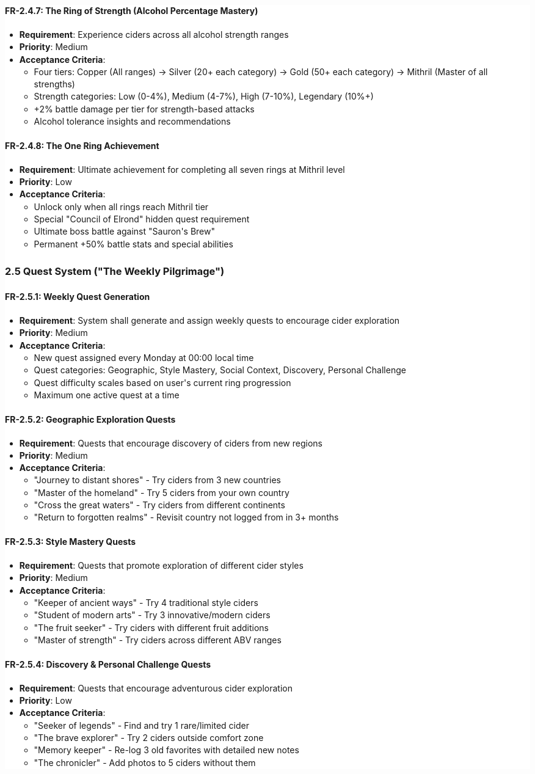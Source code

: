 #### FR-2.4.7: The Ring of Strength (Alcohol Percentage Mastery)
- **Requirement**: Experience ciders across all alcohol strength ranges
- **Priority**: Medium
- **Acceptance Criteria**:
  - Four tiers: Copper (All ranges) → Silver (20+ each category) → Gold (50+ each category) → Mithril (Master of all strengths)
  - Strength categories: Low (0-4%), Medium (4-7%), High (7-10%), Legendary (10%+)
  - +2% battle damage per tier for strength-based attacks
  - Alcohol tolerance insights and recommendations

#### FR-2.4.8: The One Ring Achievement
- **Requirement**: Ultimate achievement for completing all seven rings at Mithril level
- **Priority**: Low
- **Acceptance Criteria**:
  - Unlock only when all rings reach Mithril tier
  - Special "Council of Elrond" hidden quest requirement
  - Ultimate boss battle against "Sauron's Brew"
  - Permanent +50% battle stats and special abilities

### 2.5 Quest System ("The Weekly Pilgrimage")

#### FR-2.5.1: Weekly Quest Generation
- **Requirement**: System shall generate and assign weekly quests to encourage cider exploration
- **Priority**: Medium
- **Acceptance Criteria**:
  - New quest assigned every Monday at 00:00 local time
  - Quest categories: Geographic, Style Mastery, Social Context, Discovery, Personal Challenge
  - Quest difficulty scales based on user's current ring progression
  - Maximum one active quest at a time

#### FR-2.5.2: Geographic Exploration Quests
- **Requirement**: Quests that encourage discovery of ciders from new regions
- **Priority**: Medium
- **Acceptance Criteria**:
  - "Journey to distant shores" - Try ciders from 3 new countries
  - "Master of the homeland" - Try 5 ciders from your own country
  - "Cross the great waters" - Try ciders from different continents
  - "Return to forgotten realms" - Revisit country not logged from in 3+ months

#### FR-2.5.3: Style Mastery Quests
- **Requirement**: Quests that promote exploration of different cider styles
- **Priority**: Medium
- **Acceptance Criteria**:
  - "Keeper of ancient ways" - Try 4 traditional style ciders
  - "Student of modern arts" - Try 3 innovative/modern ciders
  - "The fruit seeker" - Try ciders with different fruit additions
  - "Master of strength" - Try ciders across different ABV ranges

#### FR-2.5.4: Discovery & Personal Challenge Quests
- **Requirement**: Quests that encourage adventurous cider exploration
- **Priority**: Low
- **Acceptance Criteria**:
  - "Seeker of legends" - Find and try 1 rare/limited cider
  - "The brave explorer" - Try 2 ciders outside comfort zone
  - "Memory keeper" - Re-log 3 old favorites with detailed new notes
  - "The chronicler" - Add photos to 5 ciders without them
